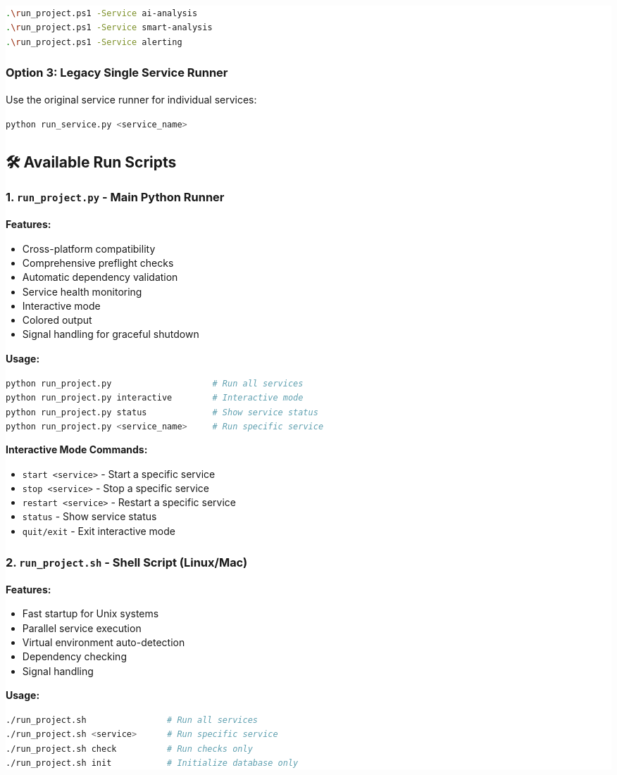 ```bash
.\run_project.ps1 -Service ai-analysis
.\run_project.ps1 -Service smart-analysis
.\run_project.ps1 -Service alerting
```

### Option 3: Legacy Single Service Runner

Use the original service runner for individual services:

```bash
python run_service.py <service_name>
```

## 🛠️ Available Run Scripts

### 1. `run_project.py` - Main Python Runner

**Features:**
- Cross-platform compatibility
- Comprehensive preflight checks
- Automatic dependency validation
- Service health monitoring
- Interactive mode
- Colored output
- Signal handling for graceful shutdown

**Usage:**
```bash
python run_project.py                    # Run all services
python run_project.py interactive        # Interactive mode
python run_project.py status             # Show service status
python run_project.py <service_name>     # Run specific service
```

**Interactive Mode Commands:**
- `start <service>` - Start a specific service
- `stop <service>` - Stop a specific service
- `restart <service>` - Restart a specific service
- `status` - Show service status
- `quit/exit` - Exit interactive mode

### 2. `run_project.sh` - Shell Script (Linux/Mac)

**Features:**
- Fast startup for Unix systems
- Parallel service execution
- Virtual environment auto-detection
- Dependency checking
- Signal handling

**Usage:**
```bash
./run_project.sh                # Run all services
./run_project.sh <service>      # Run specific service
./run_project.sh check          # Run checks only
./run_project.sh init           # Initialize database only
```
